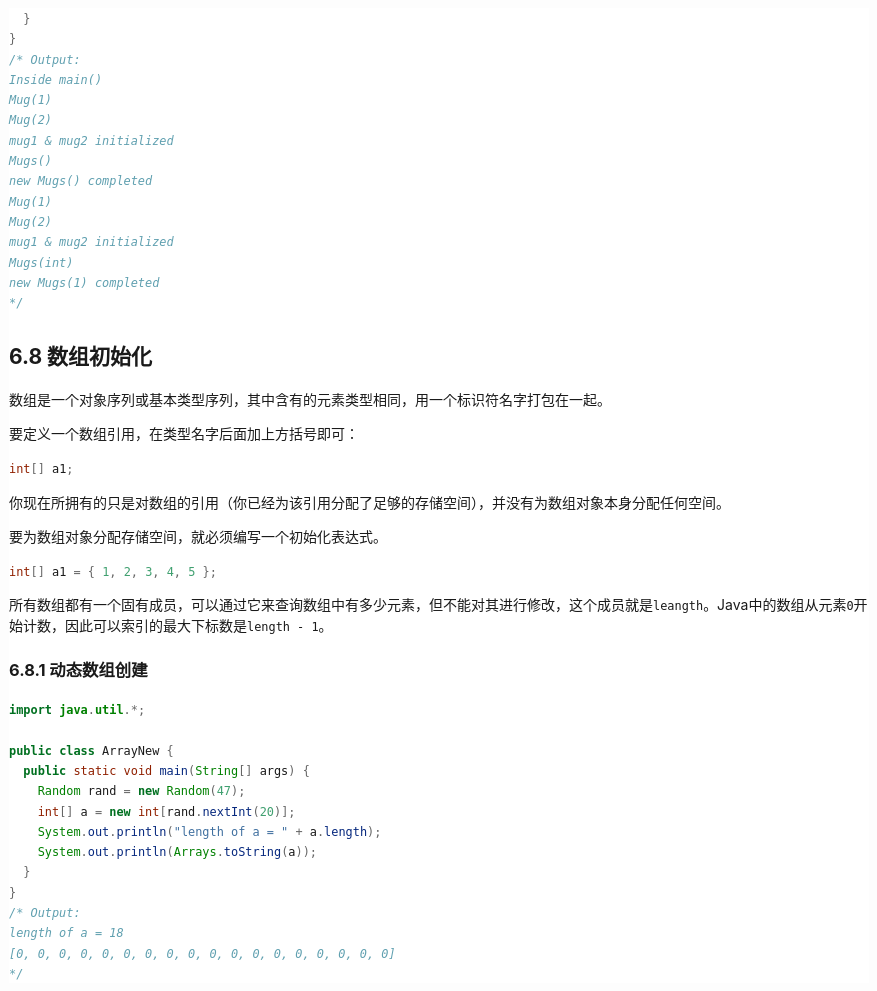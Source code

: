 ```java
  }
}
/* Output:
Inside main()
Mug(1)
Mug(2)
mug1 & mug2 initialized
Mugs()
new Mugs() completed
Mug(1)
Mug(2)
mug1 & mug2 initialized
Mugs(int)
new Mugs(1) completed
*/
```

## 6.8 数组初始化

数组是一个对象序列或基本类型序列，其中含有的元素类型相同，用一个标识符名字打包在一起。

要定义一个数组引用，在类型名字后面加上方括号即可：

```java
int[] a1;
```

你现在所拥有的只是对数组的引用（你已经为该引用分配了足够的存储空间），并没有为数组对象本身分配任何空间。

要为数组对象分配存储空间，就必须编写一个初始化表达式。

```java
int[] a1 = { 1, 2, 3, 4, 5 };
```

所有数组都有一个固有成员，可以通过它来查询数组中有多少元素，但不能对其进行修改，这个成员就是`leangth`。Java中的数组从元素`0`开始计数，因此可以索引的最大下标数是`length - 1`。

### 6.8.1 动态数组创建

```java
import java.util.*;

public class ArrayNew {
  public static void main(String[] args) {
    Random rand = new Random(47);
    int[] a = new int[rand.nextInt(20)];
    System.out.println("length of a = " + a.length);
    System.out.println(Arrays.toString(a));
  }
}
/* Output:
length of a = 18
[0, 0, 0, 0, 0, 0, 0, 0, 0, 0, 0, 0, 0, 0, 0, 0, 0, 0]
*/
```
